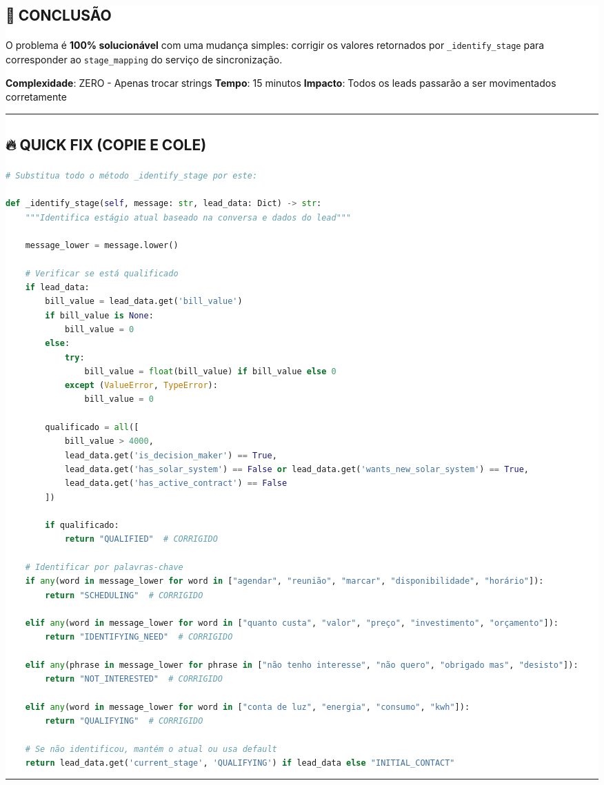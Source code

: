 ## 🎯 CONCLUSÃO

O problema é **100% solucionável** com uma mudança simples: corrigir os valores retornados por `_identify_stage` para corresponder ao `stage_mapping` do serviço de sincronização.

**Complexidade**: ZERO - Apenas trocar strings
**Tempo**: 15 minutos
**Impacto**: Todos os leads passarão a ser movimentados corretamente

---

## 🔥 QUICK FIX (COPIE E COLE)

```python
# Substitua todo o método _identify_stage por este:

def _identify_stage(self, message: str, lead_data: Dict) -> str:
    """Identifica estágio atual baseado na conversa e dados do lead"""
    
    message_lower = message.lower()
    
    # Verificar se está qualificado
    if lead_data:
        bill_value = lead_data.get('bill_value')
        if bill_value is None:
            bill_value = 0
        else:
            try:
                bill_value = float(bill_value) if bill_value else 0
            except (ValueError, TypeError):
                bill_value = 0
        
        qualificado = all([
            bill_value > 4000,
            lead_data.get('is_decision_maker') == True,
            lead_data.get('has_solar_system') == False or lead_data.get('wants_new_solar_system') == True,
            lead_data.get('has_active_contract') == False
        ])
        
        if qualificado:
            return "QUALIFIED"  # CORRIGIDO
    
    # Identificar por palavras-chave
    if any(word in message_lower for word in ["agendar", "reunião", "marcar", "disponibilidade", "horário"]):
        return "SCHEDULING"  # CORRIGIDO
    
    elif any(word in message_lower for word in ["quanto custa", "valor", "preço", "investimento", "orçamento"]):
        return "IDENTIFYING_NEED"  # CORRIGIDO
    
    elif any(phrase in message_lower for phrase in ["não tenho interesse", "não quero", "obrigado mas", "desisto"]):
        return "NOT_INTERESTED"  # CORRIGIDO
    
    elif any(word in message_lower for word in ["conta de luz", "energia", "consumo", "kwh"]):
        return "QUALIFYING"  # CORRIGIDO
    
    # Se não identificou, mantém o atual ou usa default
    return lead_data.get('current_stage', 'QUALIFYING') if lead_data else "INITIAL_CONTACT"
```

---